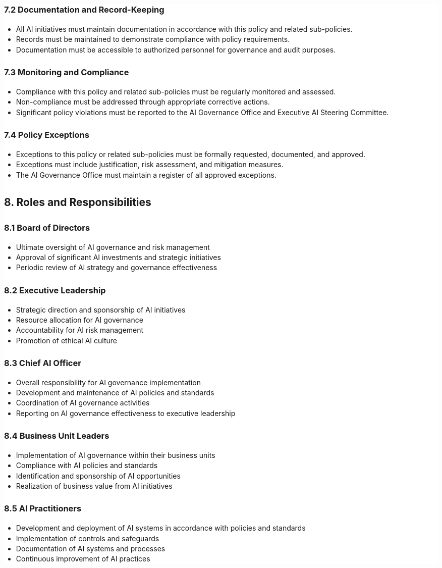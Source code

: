 ### 7.2 Documentation and Record-Keeping
- All AI initiatives must maintain documentation in accordance with this policy and related sub-policies.
- Records must be maintained to demonstrate compliance with policy requirements.
- Documentation must be accessible to authorized personnel for governance and audit purposes.

### 7.3 Monitoring and Compliance
- Compliance with this policy and related sub-policies must be regularly monitored and assessed.
- Non-compliance must be addressed through appropriate corrective actions.
- Significant policy violations must be reported to the AI Governance Office and Executive AI Steering Committee.

### 7.4 Policy Exceptions
- Exceptions to this policy or related sub-policies must be formally requested, documented, and approved.
- Exceptions must include justification, risk assessment, and mitigation measures.
- The AI Governance Office must maintain a register of all approved exceptions.

## 8. Roles and Responsibilities

### 8.1 Board of Directors
- Ultimate oversight of AI governance and risk management
- Approval of significant AI investments and strategic initiatives
- Periodic review of AI strategy and governance effectiveness

### 8.2 Executive Leadership
- Strategic direction and sponsorship of AI initiatives
- Resource allocation for AI governance
- Accountability for AI risk management
- Promotion of ethical AI culture

### 8.3 Chief AI Officer
- Overall responsibility for AI governance implementation
- Development and maintenance of AI policies and standards
- Coordination of AI governance activities
- Reporting on AI governance effectiveness to executive leadership

### 8.4 Business Unit Leaders
- Implementation of AI governance within their business units
- Compliance with AI policies and standards
- Identification and sponsorship of AI opportunities
- Realization of business value from AI initiatives

### 8.5 AI Practitioners
- Development and deployment of AI systems in accordance with policies and standards
- Implementation of controls and safeguards
- Documentation of AI systems and processes
- Continuous improvement of AI practices
